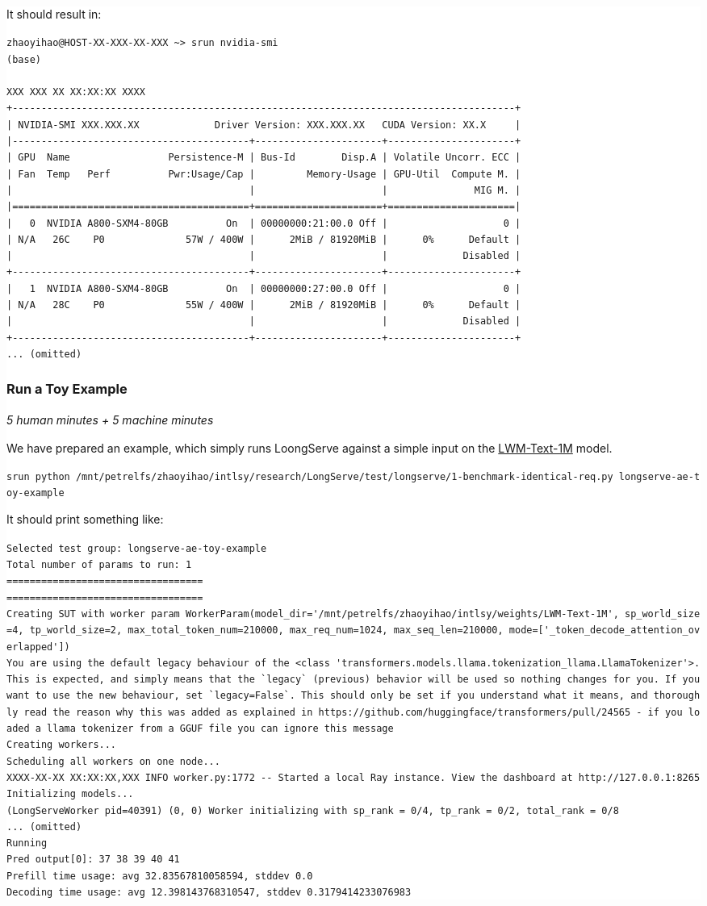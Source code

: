 It should result in:

```
zhaoyihao@HOST-XX-XXX-XX-XXX ~> srun nvidia-smi                                                                                                                                     (base) 

XXX XXX XX XX:XX:XX XXXX       
+---------------------------------------------------------------------------------------+
| NVIDIA-SMI XXX.XXX.XX             Driver Version: XXX.XXX.XX   CUDA Version: XX.X     |
|-----------------------------------------+----------------------+----------------------+
| GPU  Name                 Persistence-M | Bus-Id        Disp.A | Volatile Uncorr. ECC |
| Fan  Temp   Perf          Pwr:Usage/Cap |         Memory-Usage | GPU-Util  Compute M. |
|                                         |                      |               MIG M. |
|=========================================+======================+======================|
|   0  NVIDIA A800-SXM4-80GB          On  | 00000000:21:00.0 Off |                    0 |
| N/A   26C    P0              57W / 400W |      2MiB / 81920MiB |      0%      Default |
|                                         |                      |             Disabled |
+-----------------------------------------+----------------------+----------------------+
|   1  NVIDIA A800-SXM4-80GB          On  | 00000000:27:00.0 Off |                    0 |
| N/A   28C    P0              55W / 400W |      2MiB / 81920MiB |      0%      Default |
|                                         |                      |             Disabled |
+-----------------------------------------+----------------------+----------------------+
... (omitted)
```

### Run a Toy Example

*5 human minutes + 5 machine minutes*

We have prepared an example, which simply runs LoongServe against a simple input on the [LWM-Text-1M](https://huggingface.co/LargeWorldModel/LWM-Text-1M/tree/main) model.

```bash
srun python /mnt/petrelfs/zhaoyihao/intlsy/research/LongServe/test/longserve/1-benchmark-identical-req.py longserve-ae-toy-example
```

It should print something like:

```
Selected test group: longserve-ae-toy-example
Total number of params to run: 1
==================================
==================================
Creating SUT with worker param WorkerParam(model_dir='/mnt/petrelfs/zhaoyihao/intlsy/weights/LWM-Text-1M', sp_world_size=4, tp_world_size=2, max_total_token_num=210000, max_req_num=1024, max_seq_len=210000, mode=['_token_decode_attention_overlapped'])
You are using the default legacy behaviour of the <class 'transformers.models.llama.tokenization_llama.LlamaTokenizer'>. This is expected, and simply means that the `legacy` (previous) behavior will be used so nothing changes for you. If you want to use the new behaviour, set `legacy=False`. This should only be set if you understand what it means, and thoroughly read the reason why this was added as explained in https://github.com/huggingface/transformers/pull/24565 - if you loaded a llama tokenizer from a GGUF file you can ignore this message
Creating workers...
Scheduling all workers on one node...
XXXX-XX-XX XX:XX:XX,XXX	INFO worker.py:1772 -- Started a local Ray instance. View the dashboard at http://127.0.0.1:8265 
Initializing models...
(LongServeWorker pid=40391) (0, 0) Worker initializing with sp_rank = 0/4, tp_rank = 0/2, total_rank = 0/8
... (omitted)
Running
Pred output[0]: 37 38 39 40 41 
Prefill time usage: avg 32.83567810058594, stddev 0.0
Decoding time usage: avg 12.398143768310547, stddev 0.3179414233076983
```

